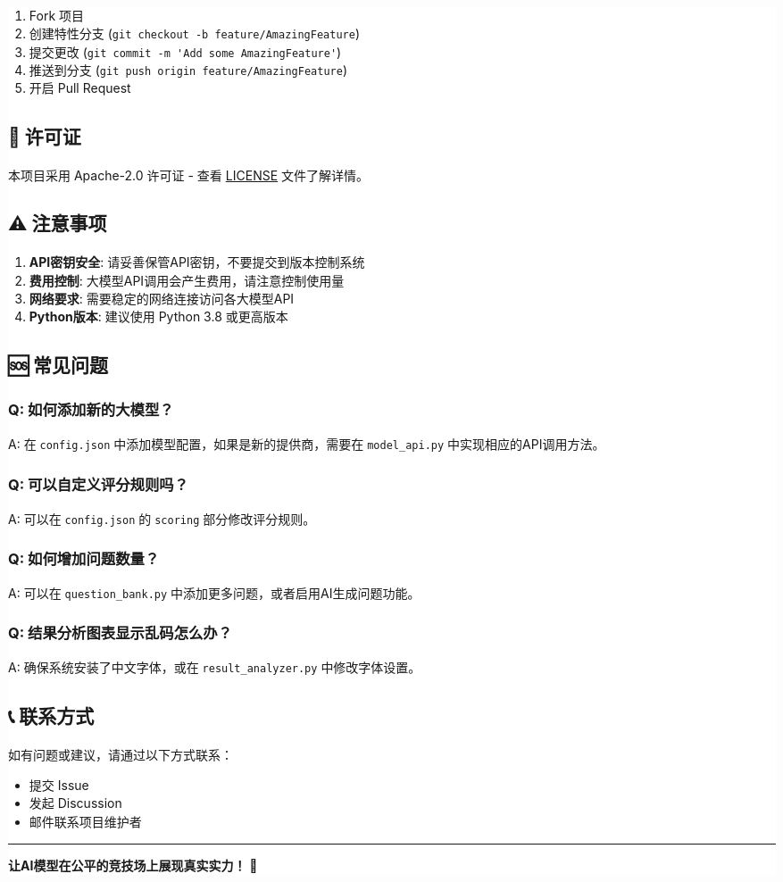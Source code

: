 1. Fork 项目
2. 创建特性分支 (`git checkout -b feature/AmazingFeature`)
3. 提交更改 (`git commit -m 'Add some AmazingFeature'`)
4. 推送到分支 (`git push origin feature/AmazingFeature`)
5. 开启 Pull Request

## 📝 许可证

本项目采用 Apache-2.0 许可证 - 查看 [LICENSE](LICENSE) 文件了解详情。

## ⚠️ 注意事项

1. **API密钥安全**: 请妥善保管API密钥，不要提交到版本控制系统
2. **费用控制**: 大模型API调用会产生费用，请注意控制使用量
3. **网络要求**: 需要稳定的网络连接访问各大模型API
4. **Python版本**: 建议使用 Python 3.8 或更高版本

## 🆘 常见问题

### Q: 如何添加新的大模型？
A: 在 `config.json` 中添加模型配置，如果是新的提供商，需要在 `model_api.py` 中实现相应的API调用方法。

### Q: 可以自定义评分规则吗？
A: 可以在 `config.json` 的 `scoring` 部分修改评分规则。

### Q: 如何增加问题数量？
A: 可以在 `question_bank.py` 中添加更多问题，或者启用AI生成问题功能。

### Q: 结果分析图表显示乱码怎么办？
A: 确保系统安装了中文字体，或在 `result_analyzer.py` 中修改字体设置。

## 📞 联系方式

如有问题或建议，请通过以下方式联系：

- 提交 Issue
- 发起 Discussion
- 邮件联系项目维护者

---

**让AI模型在公平的竞技场上展现真实实力！** 🚀
